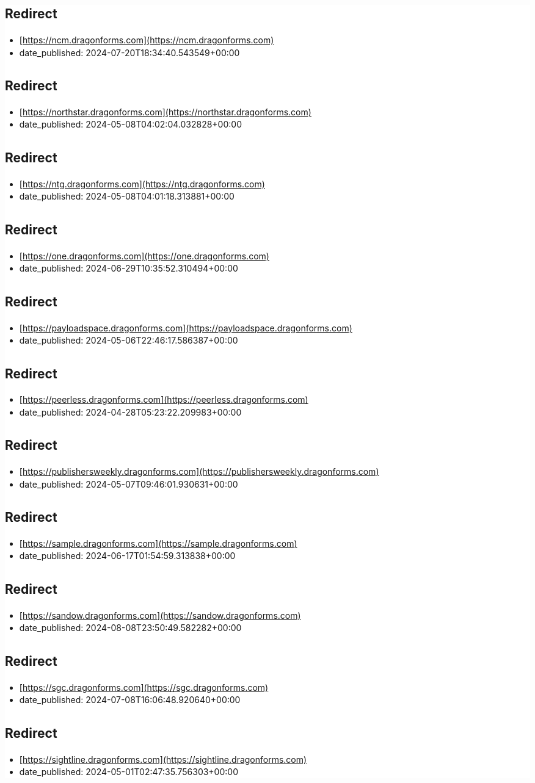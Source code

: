  ## Redirect
 - [https://ncm.dragonforms.com](https://ncm.dragonforms.com)
 - date_published: 2024-07-20T18:34:40.543549+00:00

 ## Redirect
 - [https://northstar.dragonforms.com](https://northstar.dragonforms.com)
 - date_published: 2024-05-08T04:02:04.032828+00:00

 ## Redirect
 - [https://ntg.dragonforms.com](https://ntg.dragonforms.com)
 - date_published: 2024-05-08T04:01:18.313881+00:00

 ## Redirect
 - [https://one.dragonforms.com](https://one.dragonforms.com)
 - date_published: 2024-06-29T10:35:52.310494+00:00

 ## Redirect
 - [https://payloadspace.dragonforms.com](https://payloadspace.dragonforms.com)
 - date_published: 2024-05-06T22:46:17.586387+00:00

 ## Redirect
 - [https://peerless.dragonforms.com](https://peerless.dragonforms.com)
 - date_published: 2024-04-28T05:23:22.209983+00:00

 ## Redirect
 - [https://publishersweekly.dragonforms.com](https://publishersweekly.dragonforms.com)
 - date_published: 2024-05-07T09:46:01.930631+00:00

 ## Redirect
 - [https://sample.dragonforms.com](https://sample.dragonforms.com)
 - date_published: 2024-06-17T01:54:59.313838+00:00

 ## Redirect
 - [https://sandow.dragonforms.com](https://sandow.dragonforms.com)
 - date_published: 2024-08-08T23:50:49.582282+00:00

 ## Redirect
 - [https://sgc.dragonforms.com](https://sgc.dragonforms.com)
 - date_published: 2024-07-08T16:06:48.920640+00:00

 ## Redirect
 - [https://sightline.dragonforms.com](https://sightline.dragonforms.com)
 - date_published: 2024-05-01T02:47:35.756303+00:00
